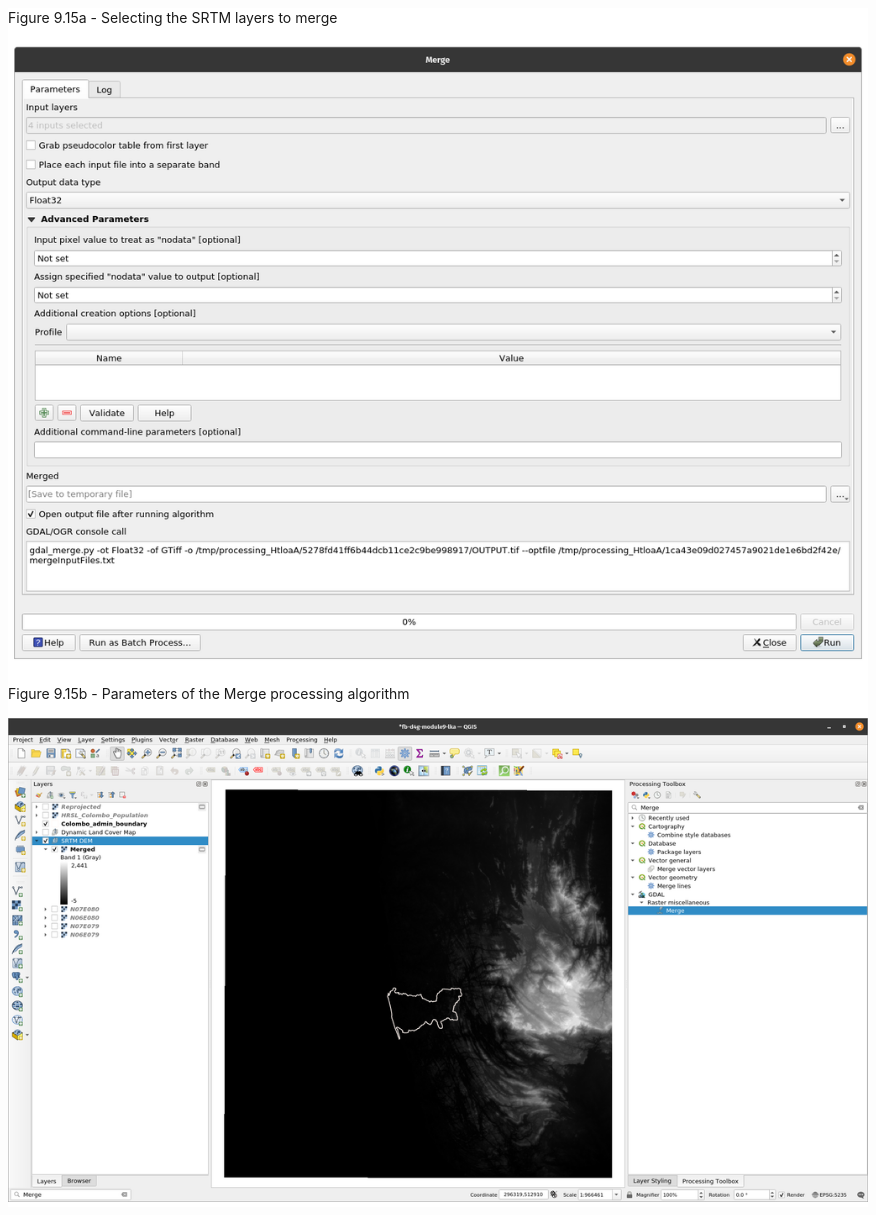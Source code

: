 Figure 9.15a - Selecting the SRTM layers to merge

![Parameters of the Merge processing algorithm](media/fig915_b.png "Parameters of the Merge processing algorithm")

Figure 9.15b - Parameters of the Merge processing algorithm

![Mosaic of all DSM files corresponding to our work region](media/fig915_c.png "Mosaic of all DSM files corresponding to our work region")
